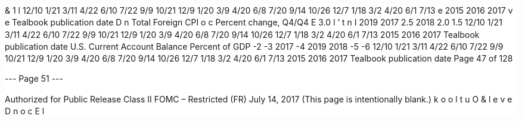 &
1 l
12/10 1/21 3/11 4/22 6/10 7/22 9/9 10/21 12/9 1/20 3/9 4/20 6/8 7/20 9/14 10/26 12/7 1/18 3/2 4/20 6/1 7/13 e
2015 2016 2017 v
e
Tealbook publication date D
n
Total Foreign CPI o
c
Percent change, Q4/Q4 E
3.0 l
’
t
n
I
2019
2017
2.5
2018
2.0
1.5
12/10 1/21 3/11 4/22 6/10 7/22 9/9 10/21 12/9 1/20 3/9 4/20 6/8 7/20 9/14 10/26 12/7 1/18 3/2 4/20 6/1 7/13
2015 2016 2017
Tealbook publication date
U.S. Current Account Balance
Percent of GDP
-2
-3
2017 -4
2019
2018
-5
-6
12/10 1/21 3/11 4/22 6/10 7/22 9/9 10/21 12/9 1/20 3/9 4/20 6/8 7/20 9/14 10/26 12/7 1/18 3/2 4/20 6/1 7/13
2015 2016 2017
Tealbook publication date
Page 47 of 128

--- Page 51 ---

Authorized for Public Release
Class II FOMC – Restricted (FR) July 14, 2017
(This page is intentionally blank.)
k
o
o
l
t
u
O
&
l
e
v
e
D
n
o
c
E
l